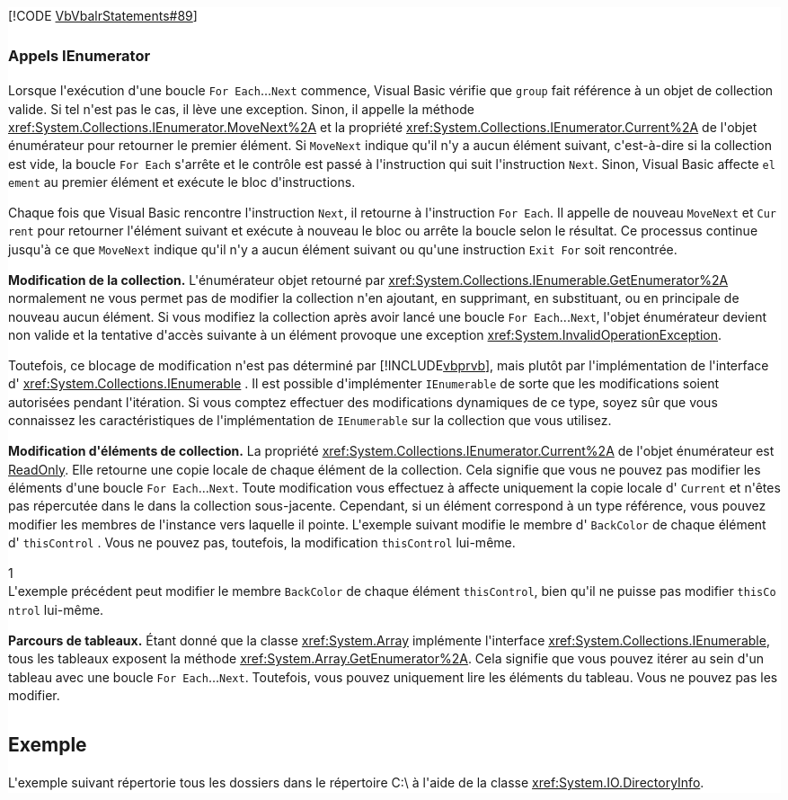  [!CODE [VbVbalrStatements#89](../CodeSnippet/VS_Snippets_VBCSharp/VbVbalrStatements#89)]  
  
### Appels IEnumerator  
 Lorsque l'exécution d'une boucle `For Each`...`Next` commence, Visual Basic vérifie que `group` fait référence à un objet de collection valide.  Si tel n'est pas le cas, il lève une exception.  Sinon, il appelle la méthode <xref:System.Collections.IEnumerator.MoveNext%2A> et la propriété <xref:System.Collections.IEnumerator.Current%2A> de l'objet énumérateur pour retourner le premier élément.  Si `MoveNext` indique qu'il n'y a aucun élément suivant, c'est\-à\-dire si la collection est vide, la boucle `For Each` s'arrête et le contrôle est passé à l'instruction qui suit l'instruction `Next`.  Sinon, Visual Basic affecte `element` au premier élément et exécute le bloc d'instructions.  
  
 Chaque fois que Visual Basic rencontre l'instruction `Next`, il retourne à l'instruction `For Each`.  Il appelle de nouveau `MoveNext` et `Current` pour retourner l'élément suivant et exécute à nouveau le bloc ou arrête la boucle selon le résultat.  Ce processus continue jusqu'à ce que `MoveNext` indique qu'il n'y a aucun élément suivant ou qu'une instruction `Exit For` soit rencontrée.  
  
 **Modification de la collection.** L'énumérateur objet retourné par <xref:System.Collections.IEnumerable.GetEnumerator%2A> normalement ne vous permet pas de modifier la collection n'en ajoutant, en supprimant, en substituant, ou en principale de nouveau aucun élément.  Si vous modifiez la collection après avoir lancé une boucle `For Each`...`Next`, l'objet énumérateur devient non valide et la tentative d'accès suivante à un élément provoque une exception <xref:System.InvalidOperationException>.  
  
 Toutefois, ce blocage de modification n'est pas déterminé par [!INCLUDE[vbprvb](../../../csharp/programming-guide/concepts/linq/includes/vbprvb_md.md)], mais plutôt par l'implémentation de l'interface d' <xref:System.Collections.IEnumerable> .  Il est possible d'implémenter `IEnumerable` de sorte que les modifications soient autorisées pendant l'itération.  Si vous comptez effectuer des modifications dynamiques de ce type, soyez sûr que vous connaissez les caractéristiques de l'implémentation de `IEnumerable` sur la collection que vous utilisez.  
  
 **Modification d'éléments de collection.** La propriété <xref:System.Collections.IEnumerator.Current%2A> de l'objet énumérateur est [ReadOnly](../../../visual-basic/language-reference/modifiers/readonly.md). Elle retourne une copie locale de chaque élément de la collection.  Cela signifie que vous ne pouvez pas modifier les éléments d'une boucle `For Each`...`Next`.  Toute modification vous effectuez à affecte uniquement la copie locale d' `Current` et n'êtes pas répercutée dans le dans la collection sous\-jacente.  Cependant, si un élément correspond à un type référence, vous pouvez modifier les membres de l'instance vers laquelle il pointe.  L'exemple suivant modifie le membre d' `BackColor` de chaque élément d' `thisControl` .  Vous ne pouvez pas, toutefois, la modification `thisControl` lui\-même.  
  
<CodeContentPlaceHolder>1</CodeContentPlaceHolder>  
 L'exemple précédent peut modifier le membre `BackColor` de chaque élément `thisControl`, bien qu'il ne puisse pas modifier `thisControl` lui\-même.  
  
 **Parcours de tableaux.** Étant donné que la classe <xref:System.Array> implémente l'interface <xref:System.Collections.IEnumerable>, tous les tableaux exposent la méthode <xref:System.Array.GetEnumerator%2A>.  Cela signifie que vous pouvez itérer au sein d'un tableau avec une boucle `For Each`...`Next`.  Toutefois, vous pouvez uniquement lire les éléments du tableau.  Vous ne pouvez pas les modifier.  
  
## Exemple  
 L'exemple suivant répertorie tous les dossiers dans le répertoire C:\\ à l'aide de la classe <xref:System.IO.DirectoryInfo>.  
  